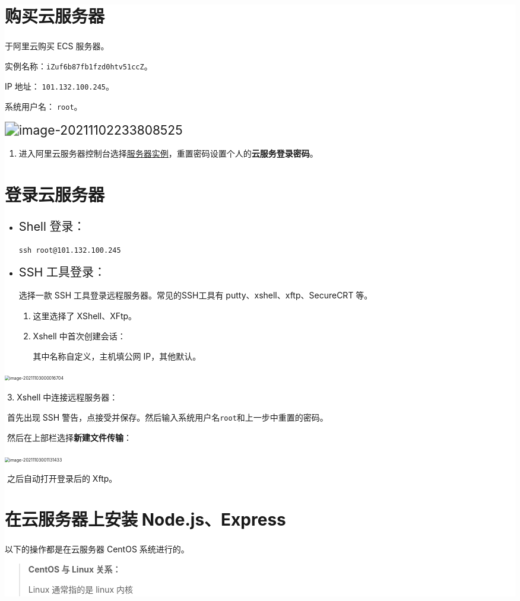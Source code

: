 # 购买云服务器

于阿里云购买 ECS 服务器。

实例名称：`iZuf6b87fb1fzd0htv51ccZ`。

IP 地址： `101.132.100.245`。

系统用户名： `root`。

<img src="https://gitee.com/ethereal-bang/images/raw/master/20211102233808.png" alt="image-20211102233808525" style="zoom:150%;" />



1. 进入阿里云服务器控制台选择[服务器实例](https://ecs.console.aliyun.com/?spm=5176.8789780.J_5834642020.2.6f8545b5B407Vw&accounttraceid=2c30dda864ae4b909e4b38dae8d8a5b8fqxw#/server/region/cn-shanghai)，重置密码设置个人的**云服务登录密码**。



# 登录云服务器

+ <span style="font-size:20px">Shell 登录：</span>

    ```shell
    ssh root@101.132.100.245
    ```

+ <span style="font-size:20px">SSH 工具登录：</span>

    选择一款 SSH 工具登录远程服务器。常见的SSH工具有 putty、xshell、xftp、SecureCRT 等。

    1. 这里选择了 XShell、XFtp。

    2. Xshell 中首次创建会话：

        其中名称自定义，主机填公网 IP，其他默认。

<img src="https://gitee.com/ethereal-bang/images/raw/master/20211103000016.png" alt="image-20211103000016704" style="zoom:50%;" />

​			3. Xshell 中连接远程服务器：

​				首先出现 SSH 警告，点接受并保存。然后输入系统用户名`root`和上一步中重置的密码。

​				然后在上部栏选择**新建文件传输**：

​			<img src="https://gitee.com/ethereal-bang/images/raw/master/20211103001131.png" alt="image-20211103001131433" style="zoom:50%;" />

​			之后自动打开登录后的 Xftp。



# 在云服务器上安装 Node.js、Express

以下的操作都是在云服务器 CentOS 系统进行的。

> **CentOS 与 Linux 关系：**
>
> Linux 通常指的是 linux 内核
